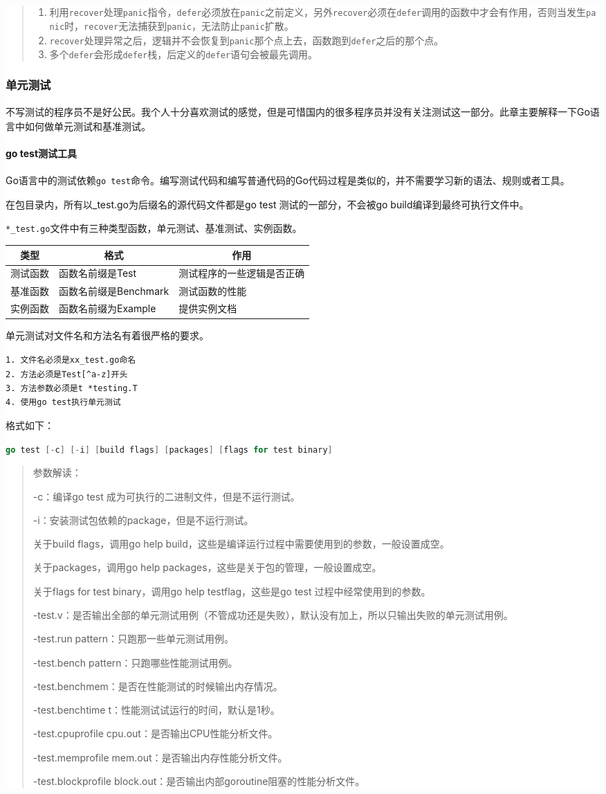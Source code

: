 
> 1. 利用`recover`处理`panic`指令，`defer`必须放在`panic`之前定义，另外`recover`必须在`defer`调用的函数中才会有作用，否则当发生`panic`时，`recover`无法捕获到`panic`，无法防止`panic`扩散。
> 2. `recover`处理异常之后，逻辑并不会恢复到`panic`那个点上去，函数跑到`defer`之后的那个点。
> 3. 多个`defer`会形成`defer`栈，后定义的`defer`语句会被最先调用。

### 单元测试

不写测试的程序员不是好公民。我个人十分喜欢测试的感觉，但是可惜国内的很多程序员并没有关注测试这一部分。此章主要解释一下Go语言中如何做单元测试和基准测试。

#### go test测试工具

Go语言中的测试依赖`go test`命令。编写测试代码和编写普通代码的Go代码过程是类似的，并不需要学习新的语法、规则或者工具。

在包目录内，所有以_test.go为后缀名的源代码文件都是go test 测试的一部分，不会被go build编译到最终可执行文件中。

`*_test.go`文件中有三种类型函数，单元测试、基准测试、实例函数。

| 类型     | 格式                  | 作用                       |
| -------- | --------------------- | -------------------------- |
| 测试函数 | 函数名前缀是Test      | 测试程序的一些逻辑是否正确 |
| 基准函数 | 函数名前缀是Benchmark | 测试函数的性能             |
| 实例函数 | 函数名前缀为Example   | 提供实例文档               |

单元测试对文件名和方法名有着很严格的要求。

```shell
1. 文件名必须是xx_test.go命名
2. 方法必须是Test[^a-z]开头
3. 方法参数必须是t *testing.T
4. 使用go test执行单元测试
```

格式如下：

```go
go test [-c] [-i] [build flags] [packages] [flags for test binary]
```

> 参数解读：
>
> -c：编译go test 成为可执行的二进制文件，但是不运行测试。
>
> -i：安装测试包依赖的package，但是不运行测试。
>
> 关于build flags，调用go help build，这些是编译运行过程中需要使用到的参数，一般设置成空。
>
> 关于packages，调用go help packages，这些是关于包的管理，一般设置成空。
>
> 关于flags for test binary，调用go help testflag，这些是go test 过程中经常使用到的参数。
>
> -test.v：是否输出全部的单元测试用例（不管成功还是失败），默认没有加上，所以只输出失败的单元测试用例。
>
> -test.run pattern：只跑那一些单元测试用例。
>
> -test.bench pattern：只跑哪些性能测试用例。
>
> -test.benchmem：是否在性能测试的时候输出内存情况。
>
> -test.benchtime t：性能测试试运行的时间，默认是1秒。
>
> -test.cpuprofile cpu.out：是否输出CPU性能分析文件。
>
> -test.memprofile mem.out：是否输出内存性能分析文件。
>
> -test.blockprofile block.out：是否输出内部goroutine阻塞的性能分析文件。
>